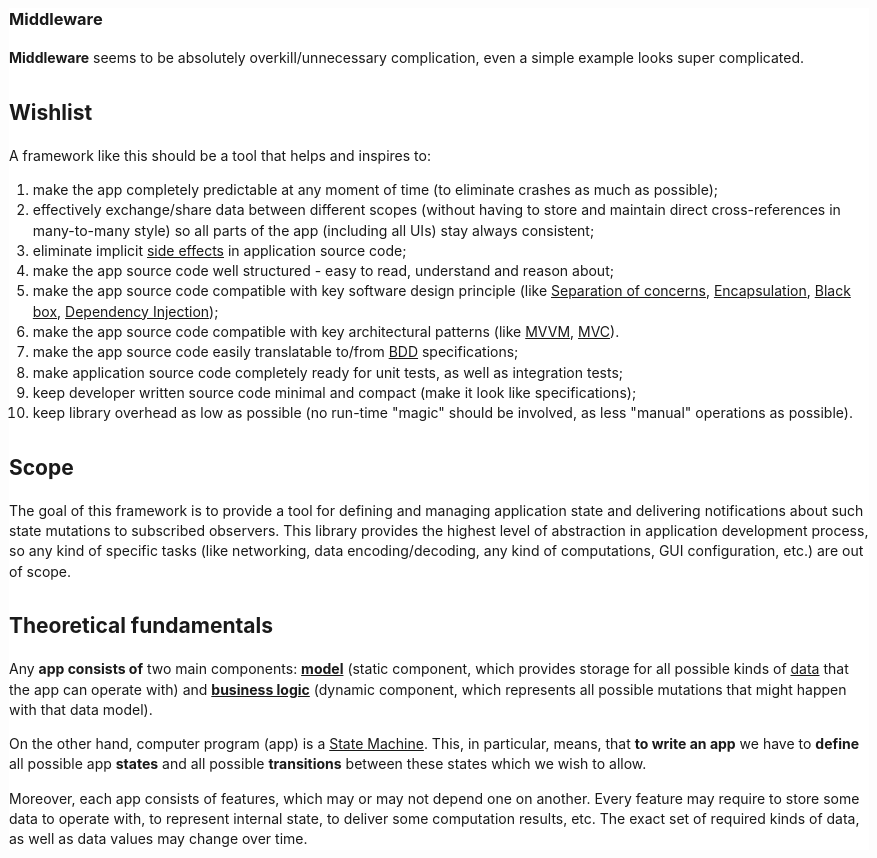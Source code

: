 ### Middleware

**Middleware** seems to be absolutely overkill/unnecessary complication, even a simple example looks super complicated.

## Wishlist

A framework like this should be a tool that helps and inspires to:

1. make the app completely predictable at any moment of time (to eliminate crashes as much as possible);
2. effectively exchange/share data between different scopes (without having to store and maintain direct cross-references in many-to-many style) so all parts of the app (including all UIs) stay always consistent;
3. eliminate implicit [side effects](https://en.wikipedia.org/wiki/Side_effect_(computer_science)) in application source code;
4. make the app source code well structured - easy to read, understand and reason about;
5. make the app source code compatible with key software design principle (like [Separation of concerns](https://en.wikipedia.org/wiki/Separation_of_concerns), [Encapsulation](https://en.wikipedia.org/wiki/Information_hiding#Encapsulation), [Black box](https://en.wikipedia.org/wiki/Black_box), [Dependency Injection](https://en.wikipedia.org/wiki/Dependency_injection));
6. make the app source code compatible with key architectural patterns (like [MVVM](https://en.wikipedia.org/wiki/Model%E2%80%93view%E2%80%93viewmodel), [MVC](https://en.wikipedia.org/wiki/Model%E2%80%93view%E2%80%93controller)).
7. make the app source code easily translatable to/from [BDD](https://en.wikipedia.org/wiki/Behavior-driven_development) specifications;
8. make application source code completely ready for unit tests, as well as integration tests;
9. keep developer written source code minimal and compact (make it look like specifications);
10. keep library overhead as low as possible (no run-time "magic" should be involved, as less "manual" operations as possible).

## Scope

The goal of this framework is to provide a tool for defining and managing application state and delivering notifications about such state mutations to subscribed observers. This library provides the highest level of abstraction in application development process, so any kind of specific tasks (like networking, data encoding/decoding, any kind of computations, GUI configuration, etc.) are out of scope.

## Theoretical fundamentals

Any **app consists of** two main components: **[model](https://en.wikipedia.org/wiki/Data_model)** (static component, which provides storage for all possible kinds of [data](https://en.wikipedia.org/wiki/Data) that the app can operate with) and **[business logic](https://en.wikipedia.org/wiki/Business_logic)** (dynamic component, which represents all possible mutations that might happen with that data model).

On the other hand, computer program (app) is a [State Machine](https://en.wikipedia.org/wiki/Finite-state_machine). This, in particular, means, that **to write an app** we have to **define** all possible app **states** and all possible **transitions** between these states which we wish to allow.

Moreover, each app consists of features, which may or may not depend one on another. Every feature may require to store some data to operate with, to represent internal state, to deliver some computation results, etc. The exact set of required kinds of data, as well as data values may change over time.
